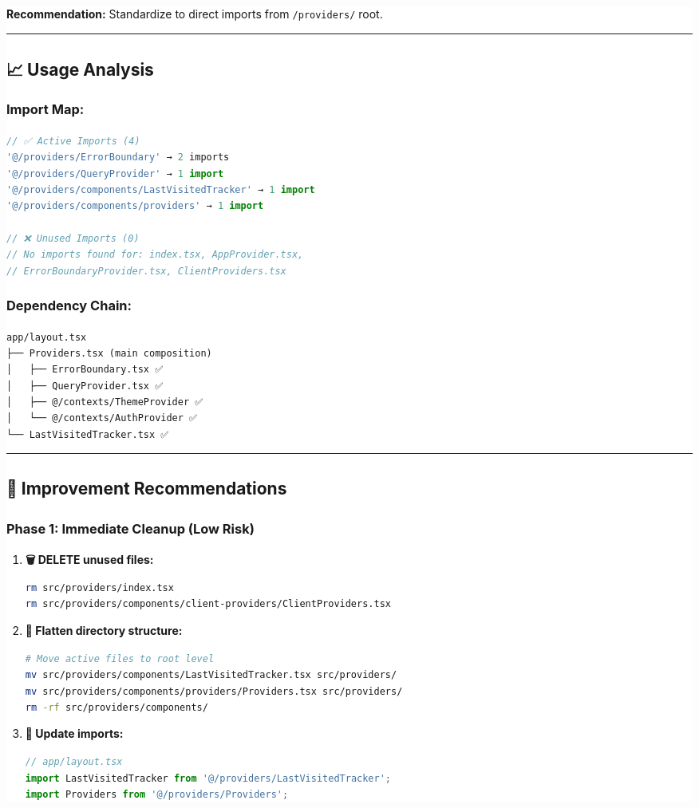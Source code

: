 **Recommendation:** Standardize to direct imports from `/providers/` root.

---

## 📈 **Usage Analysis**

### **Import Map:**
```typescript
// ✅ Active Imports (4)
'@/providers/ErrorBoundary' → 2 imports
'@/providers/QueryProvider' → 1 import  
'@/providers/components/LastVisitedTracker' → 1 import
'@/providers/components/providers' → 1 import

// ❌ Unused Imports (0)
// No imports found for: index.tsx, AppProvider.tsx, 
// ErrorBoundaryProvider.tsx, ClientProviders.tsx
```

### **Dependency Chain:**
```
app/layout.tsx
├── Providers.tsx (main composition)
│   ├── ErrorBoundary.tsx ✅
│   ├── QueryProvider.tsx ✅  
│   ├── @/contexts/ThemeProvider ✅
│   └── @/contexts/AuthProvider ✅
└── LastVisitedTracker.tsx ✅
```

---

## 🚀 **Improvement Recommendations**

### **Phase 1: Immediate Cleanup (Low Risk)**

1. **🗑️ DELETE unused files:**
   ```bash
   rm src/providers/index.tsx
   rm src/providers/components/client-providers/ClientProviders.tsx
   ```

2. **📁 Flatten directory structure:**
   ```bash
   # Move active files to root level
   mv src/providers/components/LastVisitedTracker.tsx src/providers/
   mv src/providers/components/providers/Providers.tsx src/providers/
   rm -rf src/providers/components/
   ```

3. **🔄 Update imports:**
   ```typescript
   // app/layout.tsx
   import LastVisitedTracker from '@/providers/LastVisitedTracker';
   import Providers from '@/providers/Providers';
   ```
